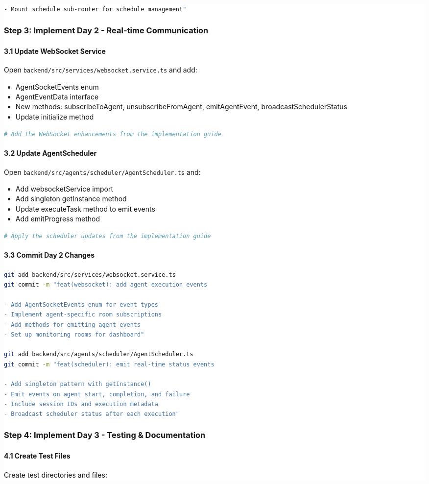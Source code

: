```bash
- Mount schedule sub-router for schedule management"
```

### Step 3: Implement Day 2 - Real-time Communication

#### 3.1 Update WebSocket Service

Open `backend/src/services/websocket.service.ts` and add:
- AgentSocketEvents enum
- AgentEventData interface
- New methods: subscribeToAgent, unsubscribeFromAgent, emitAgentEvent, broadcastSchedulerStatus
- Update initialize method

```bash
# Add the WebSocket enhancements from the implementation guide
```

#### 3.2 Update AgentScheduler

Open `backend/src/agents/scheduler/AgentScheduler.ts` and:
- Add websocketService import
- Add singleton getInstance method
- Update executeTask method to emit events
- Add emitProgress method

```bash
# Apply the scheduler updates from the implementation guide
```

#### 3.3 Commit Day 2 Changes

```bash
git add backend/src/services/websocket.service.ts
git commit -m "feat(websocket): add agent execution events

- Add AgentSocketEvents enum for event types
- Implement agent-specific room subscriptions
- Add methods for emitting agent events
- Set up monitoring rooms for dashboard"

git add backend/src/agents/scheduler/AgentScheduler.ts
git commit -m "feat(scheduler): emit real-time status events

- Add singleton pattern with getInstance()
- Emit events on agent start, completion, and failure
- Include session IDs and execution metadata
- Broadcast scheduler status after each execution"
```

### Step 4: Implement Day 3 - Testing & Documentation

#### 4.1 Create Test Files

Create test directories and files:
